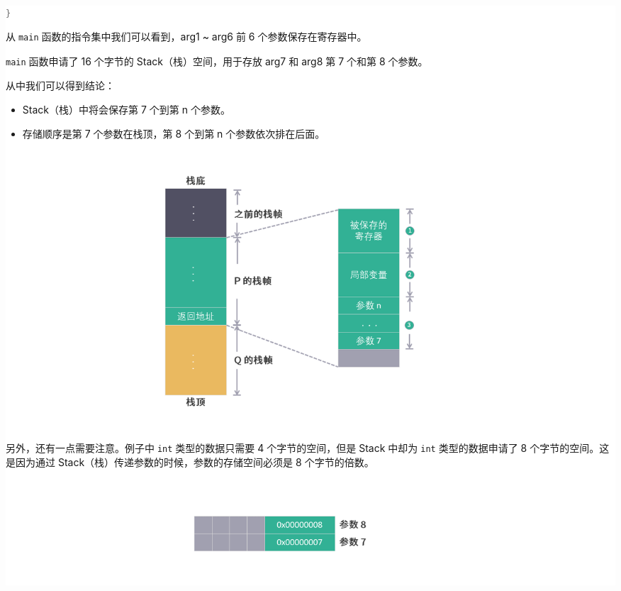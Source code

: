 ```c
}
```

```arm

```

从 `main` 函数的指令集中我们可以看到，arg1 ~ arg6 前 6 个参数保存在寄存器中。

`main` 函数申请了 16 个字节的 Stack（栈）空间，用于存放 arg7 和 arg8 第 7 个和第 8 个参数。

从中我们可以得到结论：

* Stack（栈）中将会保存第 7 个到第 n 个参数。

* 存储顺序是第 7 个参数在栈顶，第 8 个到第 n 个参数依次排在后面。

<figure>
    <img src="./doc/illustrations/runtimestack/stack0304.png" width="700" alt="register" align="center">
</figure>

另外，还有一点需要注意。例子中 `int` 类型的数据只需要 4 个字节的空间，但是 Stack 中却为 `int` 类型的数据申请了 8 个字节的空间。这是因为通过 Stack（栈）传递参数的时候，参数的存储空间必须是 8 个字节的倍数。

<figure>
    <img src="./doc/illustrations/runtimestack/stack0306.png" width="700" alt="register" align="center">
</figure>
